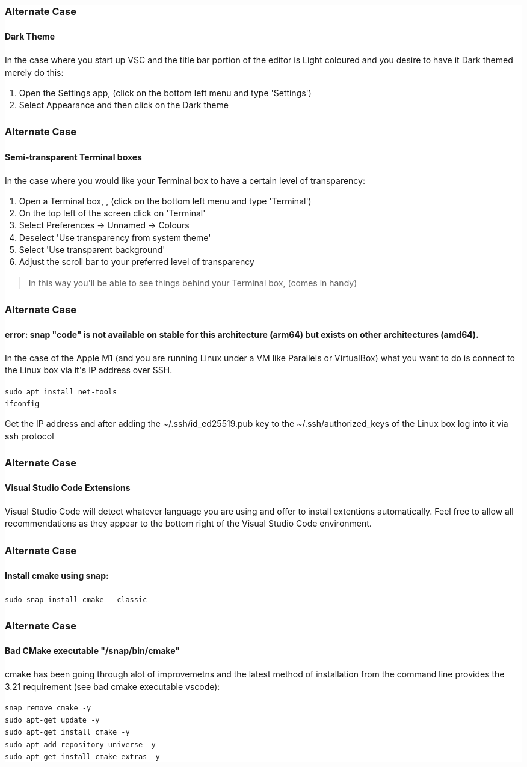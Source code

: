 ### Alternate Case 
#### Dark Theme
In the case where you start up VSC and the title bar portion of the editor is Light coloured and you desire to have it Dark themed merely do this:
1. Open the Settings app, (click on the bottom left menu and type 'Settings')
2. Select Appearance and then click on the Dark theme

### Alternate Case 
#### Semi-transparent Terminal boxes
In the case where you would like your Terminal box to have a certain level of transparency:
1. Open a Terminal box, , (click on the bottom left menu and type 'Terminal')
2. On the top left of the screen click on 'Terminal'
3. Select Preferences -> Unnamed -> Colours 
4. Deselect 'Use transparency from system theme'
5. Select 'Use transparent background'
6. Adjust the scroll bar to your preferred level of transparency
> In this way you'll be able to see things behind your Terminal box, (comes in handy)


### Alternate Case 
#### error: snap "code" is not available on stable for this architecture (arm64) but exists on other architectures (amd64).
In the case of the Apple M1 (and you are running Linux under a VM like Parallels or VirtualBox) what you want to do is connect to the Linux box via it's IP address over SSH.
```
sudo apt install net-tools
ifconfig
```
Get the IP address and after adding the ~/.ssh/id_ed25519.pub key to the ~/.ssh/authorized_keys of the Linux box log into it via ssh protocol

### Alternate Case 
#### **Visual Studio Code Extensions** </br>
Visual Studio Code will detect whatever language you are using and offer to install extentions automatically. Feel free to allow all recommendations as they appear to the bottom right of the Visual Studio Code environment.

### Alternate Case 
#### Install cmake using snap:
```
sudo snap install cmake --classic 
```

### Alternate Case 
#### **Bad CMake executable "/snap/bin/cmake"** 
cmake has been going through alot of improvemetns and the latest  method of installation from the command line provides the 3.21 requirement (see [bad cmake executable vscode](https://askubuntu.com/questions/1353824/bad-cmake-executable-vscode)):
```
snap remove cmake -y 
sudo apt-get update -y 
sudo apt-get install cmake -y
sudo apt-add-repository universe -y
sudo apt-get install cmake-extras -y
```
